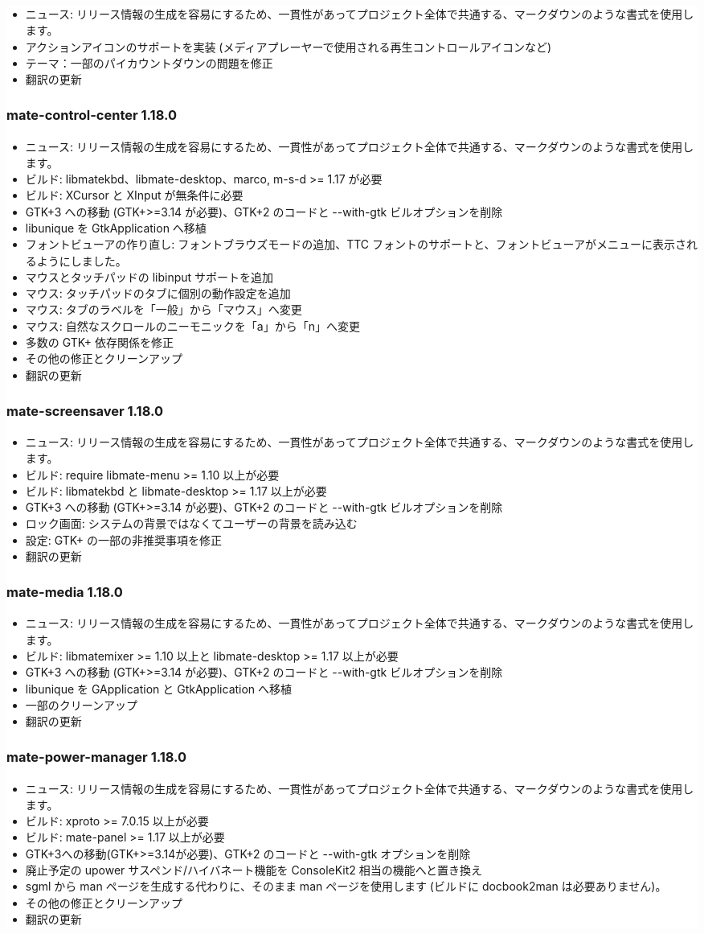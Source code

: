   * ニュース: リリース情報の生成を容易にするため、一貫性があってプロジェクト全体で共通する、マークダウンのような書式を使用します。
    &nbsp;
  * アクションアイコンのサポートを実装 (メディアプレーヤーで使用される再生コントロールアイコンなど)
    &nbsp;
  * テーマ：一部のパイカウントダウンの問題を修正
  * 翻訳の更新

### mate-control-center 1.18.0

  * ニュース: リリース情報の生成を容易にするため、一貫性があってプロジェクト全体で共通する、マークダウンのような書式を使用します。
    &nbsp;
  * ビルド: libmatekbd、libmate-desktop、marco, m-s-d >= 1.17 が必要
  * ビルド: XCursor と XInput が無条件に必要
  * GTK+3 への移動 (GTK+>=3.14 が必要)、GTK+2 のコードと --with-gtk ビルオプションを削除
    &nbsp;
  * libunique を GtkApplication へ移植
  * フォントビューアの作り直し: フォントブラウズモードの追加、TTC フォントのサポートと、フォントビューアがメニューに表示されるようにしました。
    &nbsp;
  * マウスとタッチパッドの libinput サポートを追加
  * マウス: タッチパッドのタブに個別の動作設定を追加
  * マウス: タブのラベルを「一般」から「マウス」へ変更
  * マウス: 自然なスクロールのニーモニックを「a」から「n」へ変更
  * 多数の GTK+ 依存関係を修正
  * その他の修正とクリーンアップ
  * 翻訳の更新

### mate-screensaver 1.18.0

  * ニュース: リリース情報の生成を容易にするため、一貫性があってプロジェクト全体で共通する、マークダウンのような書式を使用します。
    &nbsp;
  * ビルド: require libmate-menu >= 1.10 以上が必要
  * ビルド: libmatekbd と libmate-desktop >= 1.17 以上が必要
  * GTK+3 への移動 (GTK+>=3.14 が必要)、GTK+2 のコードと --with-gtk ビルオプションを削除
    &nbsp;
  * ロック画面: システムの背景ではなくてユーザーの背景を読み込む
  * 設定: GTK+ の一部の非推奨事項を修正
  * 翻訳の更新

### mate-media 1.18.0

  * ニュース: リリース情報の生成を容易にするため、一貫性があってプロジェクト全体で共通する、マークダウンのような書式を使用します。
    &nbsp;
  * ビルド: libmatemixer >= 1.10 以上と libmate-desktop >= 1.17 以上が必要
  * GTK+3 への移動 (GTK+>=3.14 が必要)、GTK+2 のコードと --with-gtk ビルオプションを削除
    &nbsp;
  * libunique を GApplication と GtkApplication へ移植
  * 一部のクリーンアップ
  * 翻訳の更新

### mate-power-manager 1.18.0

  * ニュース: リリース情報の生成を容易にするため、一貫性があってプロジェクト全体で共通する、マークダウンのような書式を使用します。
    &nbsp;
  * ビルド: xproto >= 7.0.15 以上が必要
  * ビルド: mate-panel >= 1.17 以上が必要
  * GTK+3への移動(GTK+>=3.14が必要)、GTK+2 のコードと --with-gtk オプションを削除
    &nbsp;
  * 廃止予定の upower サスペンド/ハイバネート機能を ConsoleKit2 相当の機能へと置き換え
    &nbsp;
  * sgml から man ページを生成する代わりに、そのまま man ページを使用します (ビルドに docbook2man は必要ありません)。
    &nbsp;
  * その他の修正とクリーンアップ
  * 翻訳の更新
